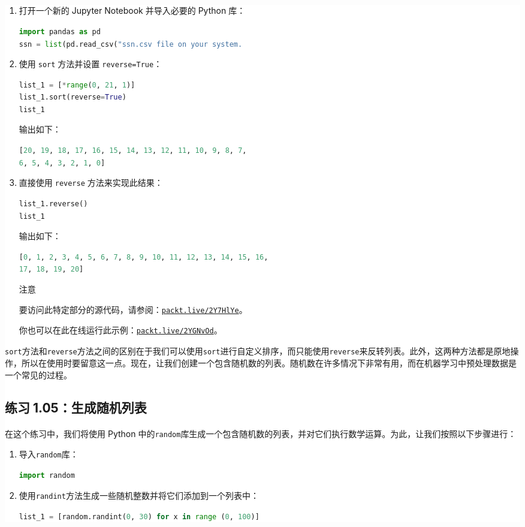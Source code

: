 1.  打开一个新的 Jupyter Notebook 并导入必要的 Python 库：

    ```py
    import pandas as pd
    ssn = list(pd.read_csv("ssn.csv file on your system. 
    ```

1.  使用 `sort` 方法并设置 `reverse=True`：

    ```py
    list_1 = [*range(0, 21, 1)]
    list_1.sort(reverse=True)
    list_1
    ```

    输出如下：

    ```py
    [20, 19, 18, 17, 16, 15, 14, 13, 12, 11, 10, 9, 8, 7, 
    6, 5, 4, 3, 2, 1, 0]
    ```

1.  直接使用 `reverse` 方法来实现此结果：

    ```py
    list_1.reverse()
    list_1
    ```

    输出如下：

    ```py
    [0, 1, 2, 3, 4, 5, 6, 7, 8, 9, 10, 11, 12, 13, 14, 15, 16, 
    17, 18, 19, 20]
    ```

    注意

    要访问此特定部分的源代码，请参阅：[`packt.live/2Y7HlYe`](https://packt.live/2Y7HlYe)。

    你也可以在此在线运行此示例：[`packt.live/2YGNvOd`](https://packt.live/2YGNvOd)。

`sort`方法和`reverse`方法之间的区别在于我们可以使用`sort`进行自定义排序，而只能使用`reverse`来反转列表。此外，这两种方法都是原地操作，所以在使用时要留意这一点。现在，让我们创建一个包含随机数的列表。随机数在许多情况下非常有用，而在机器学习中预处理数据是一个常见的过程。

## 练习 1.05：生成随机列表

在这个练习中，我们将使用 Python 中的`random`库生成一个包含随机数的列表，并对它们执行数学运算。为此，让我们按照以下步骤进行：

1.  导入`random`库：

    ```py
    import random
    ```

1.  使用`randint`方法生成一些随机整数并将它们添加到一个列表中：

    ```py
    list_1 = [random.randint(0, 30) for x in range (0, 100)]
    ```
